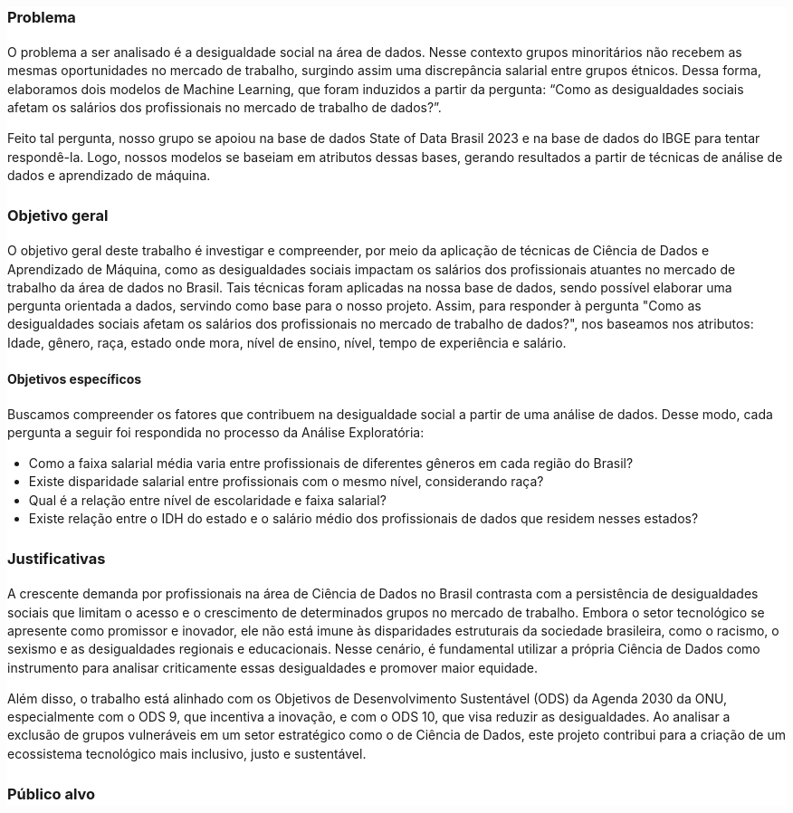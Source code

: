 

###    Problema

O problema a ser analisado é a desigualdade social na área de dados. Nesse contexto grupos minoritários não recebem as mesmas oportunidades no mercado de trabalho, surgindo assim uma discrepância salarial entre grupos étnicos. Dessa forma, elaboramos dois modelos de Machine Learning, que foram induzidos a partir da pergunta: “Como as desigualdades sociais afetam os salários dos profissionais no mercado de trabalho de dados?”.

Feito tal pergunta, nosso grupo se apoiou na base de dados State of Data Brasil 2023 e na base de dados do IBGE para tentar respondê-la. Logo, nossos modelos se baseiam em atributos dessas bases, gerando resultados a partir de técnicas de análise de dados e aprendizado de máquina. 

###    Objetivo geral

O objetivo geral deste trabalho é investigar e compreender, por meio da aplicação de técnicas de Ciência de Dados e Aprendizado de Máquina, como as desigualdades sociais impactam os salários dos profissionais atuantes no mercado de trabalho da área de dados no Brasil. Tais técnicas foram aplicadas na nossa base de dados, sendo possível elaborar uma pergunta orientada a dados, servindo como base para o nosso projeto. Assim, para responder à pergunta "Como as desigualdades sociais afetam os salários dos profissionais no mercado de trabalho de dados?", nos baseamos nos atributos: Idade, gênero, raça, estado onde mora, nível de ensino, nível, tempo de experiência e salário. 

####    Objetivos específicos

Buscamos compreender os fatores que contribuem na desigualdade social a partir de uma análise de dados. Desse modo, cada pergunta a seguir foi respondida no processo da Análise Exploratória: 

- Como a faixa salarial média varia entre profissionais de diferentes gêneros em cada região do Brasil?
- Existe disparidade salarial entre profissionais com o mesmo nível, considerando raça?
- Qual é a relação entre nível de escolaridade e faixa salarial?
- Existe relação entre o IDH do estado e o salário médio dos profissionais de dados que residem nesses estados?



###    Justificativas

A crescente demanda por profissionais na área de Ciência de Dados no Brasil contrasta com a persistência de desigualdades sociais que limitam o acesso e o crescimento de determinados grupos no mercado de trabalho. Embora o setor tecnológico se apresente como promissor e inovador, ele não está imune às disparidades estruturais da sociedade brasileira, como o racismo, o sexismo e as desigualdades regionais e educacionais. Nesse cenário, é fundamental utilizar a própria Ciência de Dados como instrumento para analisar criticamente essas desigualdades e promover maior equidade.

Além disso, o trabalho está alinhado com os Objetivos de Desenvolvimento Sustentável (ODS) da Agenda 2030 da ONU, especialmente com o ODS 9, que incentiva a inovação, e com o ODS 10, que visa reduzir as desigualdades. Ao analisar a exclusão de grupos vulneráveis em um setor estratégico como o de Ciência de Dados, este projeto contribui para a criação de um ecossistema tecnológico mais inclusivo, justo e sustentável.

###    Público alvo
